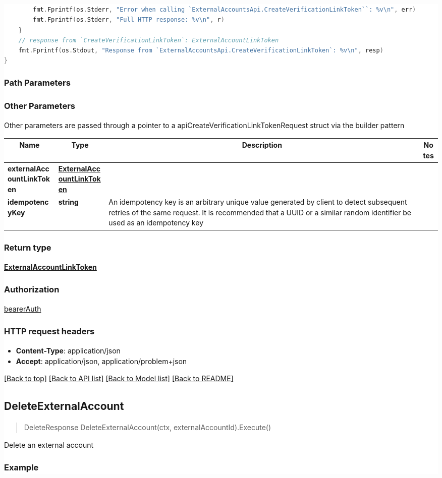 ```go
        fmt.Fprintf(os.Stderr, "Error when calling `ExternalAccountsApi.CreateVerificationLinkToken``: %v\n", err)
        fmt.Fprintf(os.Stderr, "Full HTTP response: %v\n", r)
    }
    // response from `CreateVerificationLinkToken`: ExternalAccountLinkToken
    fmt.Fprintf(os.Stdout, "Response from `ExternalAccountsApi.CreateVerificationLinkToken`: %v\n", resp)
}
```

### Path Parameters



### Other Parameters

Other parameters are passed through a pointer to a apiCreateVerificationLinkTokenRequest struct via the builder pattern


Name | Type | Description  | Notes
------------- | ------------- | ------------- | -------------
 **externalAccountLinkToken** | [**ExternalAccountLinkToken**](ExternalAccountLinkToken.md) |  | 
 **idempotencyKey** | **string** | An idempotency key is an arbitrary unique value generated by client to detect subsequent retries of the same request. It is recommended that a UUID or a similar random identifier be used as an idempotency key | 

### Return type

[**ExternalAccountLinkToken**](ExternalAccountLinkToken.md)

### Authorization

[bearerAuth](../README.md#bearerAuth)

### HTTP request headers

- **Content-Type**: application/json
- **Accept**: application/json, application/problem+json

[[Back to top]](#) [[Back to API list]](../README.md#documentation-for-api-endpoints)
[[Back to Model list]](../README.md#documentation-for-models)
[[Back to README]](../README.md)


## DeleteExternalAccount

> DeleteResponse DeleteExternalAccount(ctx, externalAccountId).Execute()

Delete an external account



### Example
